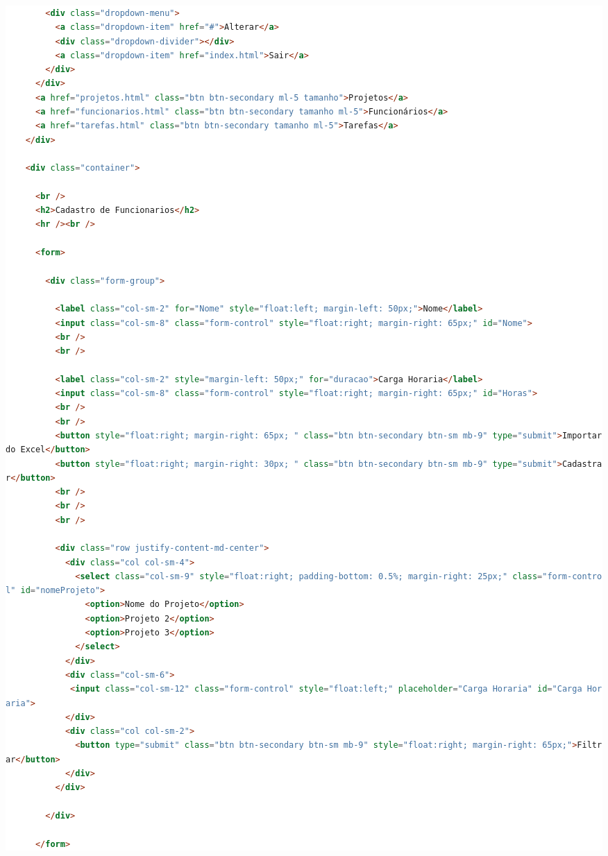 ```html
        <div class="dropdown-menu">
          <a class="dropdown-item" href="#">Alterar</a>
          <div class="dropdown-divider"></div>
          <a class="dropdown-item" href="index.html">Sair</a>
        </div>
      </div>
      <a href="projetos.html" class="btn btn-secondary ml-5 tamanho">Projetos</a>
      <a href="funcionarios.html" class="btn btn-secondary tamanho ml-5">Funcionários</a>
      <a href="tarefas.html" class="btn btn-secondary tamanho ml-5">Tarefas</a>
    </div>
   
    <div class="container">

      <br />
      <h2>Cadastro de Funcionarios</h2>
      <hr /><br />

      <form>
  
        <div class="form-group">

          <label class="col-sm-2" for="Nome" style="float:left; margin-left: 50px;">Nome</label>
          <input class="col-sm-8" class="form-control" style="float:right; margin-right: 65px;" id="Nome">
          <br />
          <br />

          <label class="col-sm-2" style="margin-left: 50px;" for="duracao">Carga Horaria</label>
          <input class="col-sm-8" class="form-control" style="float:right; margin-right: 65px;" id="Horas">
          <br />
          <br />
          <button style="float:right; margin-right: 65px; " class="btn btn-secondary btn-sm mb-9" type="submit">Importar do Excel</button>
          <button style="float:right; margin-right: 30px; " class="btn btn-secondary btn-sm mb-9" type="submit">Cadastrar</button>
          <br />
          <br />
          <br />

          <div class="row justify-content-md-center">
            <div class="col col-sm-4">
              <select class="col-sm-9" style="float:right; padding-bottom: 0.5%; margin-right: 25px;" class="form-control" id="nomeProjeto">
                <option>Nome do Projeto</option>
                <option>Projeto 2</option>
                <option>Projeto 3</option>
              </select>
            </div>
            <div class="col-sm-6">
             <input class="col-sm-12" class="form-control" style="float:left;" placeholder="Carga Horaria" id="Carga Horaria">
            </div>
            <div class="col col-sm-2">
              <button type="submit" class="btn btn-secondary btn-sm mb-9" style="float:right; margin-right: 65px;">Filtrar</button>
            </div>
          </div>

        </div>

      </form>

```
